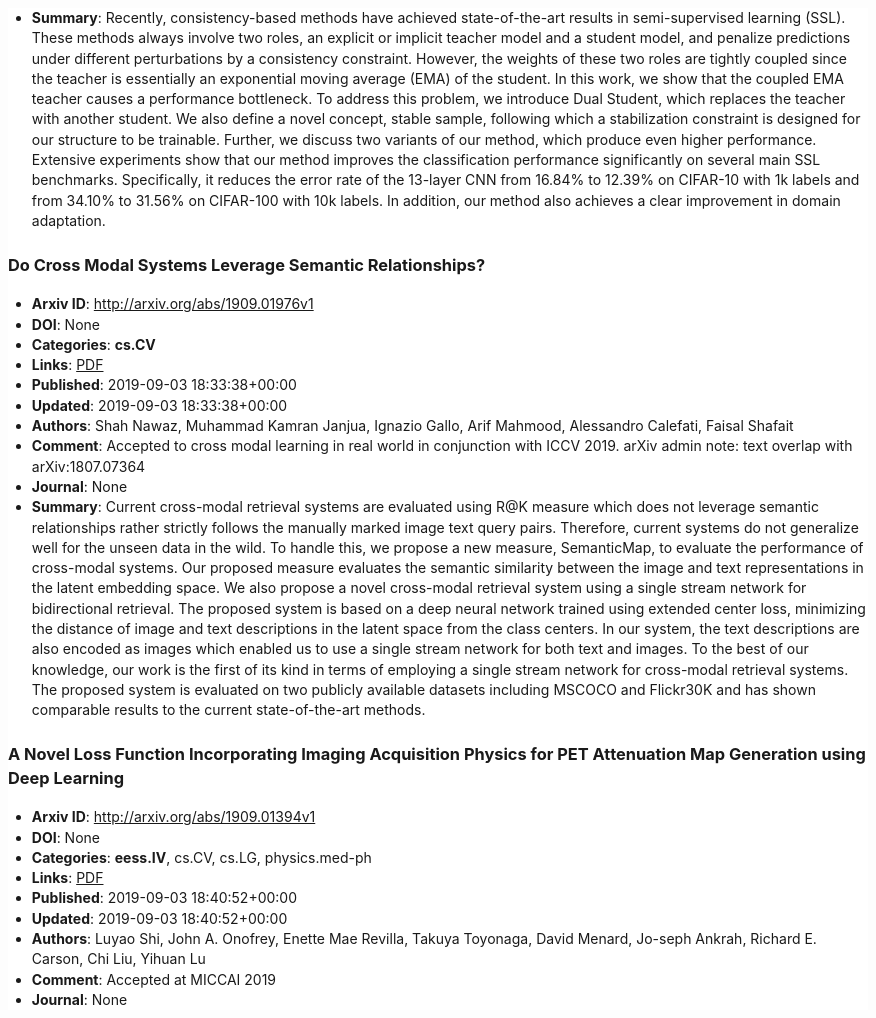 - **Summary**: Recently, consistency-based methods have achieved state-of-the-art results in semi-supervised learning (SSL). These methods always involve two roles, an explicit or implicit teacher model and a student model, and penalize predictions under different perturbations by a consistency constraint. However, the weights of these two roles are tightly coupled since the teacher is essentially an exponential moving average (EMA) of the student. In this work, we show that the coupled EMA teacher causes a performance bottleneck. To address this problem, we introduce Dual Student, which replaces the teacher with another student. We also define a novel concept, stable sample, following which a stabilization constraint is designed for our structure to be trainable. Further, we discuss two variants of our method, which produce even higher performance. Extensive experiments show that our method improves the classification performance significantly on several main SSL benchmarks. Specifically, it reduces the error rate of the 13-layer CNN from 16.84% to 12.39% on CIFAR-10 with 1k labels and from 34.10% to 31.56% on CIFAR-100 with 10k labels. In addition, our method also achieves a clear improvement in domain adaptation.



### Do Cross Modal Systems Leverage Semantic Relationships?
- **Arxiv ID**: http://arxiv.org/abs/1909.01976v1
- **DOI**: None
- **Categories**: **cs.CV**
- **Links**: [PDF](http://arxiv.org/pdf/1909.01976v1)
- **Published**: 2019-09-03 18:33:38+00:00
- **Updated**: 2019-09-03 18:33:38+00:00
- **Authors**: Shah Nawaz, Muhammad Kamran Janjua, Ignazio Gallo, Arif Mahmood, Alessandro Calefati, Faisal Shafait
- **Comment**: Accepted to cross modal learning in real world in conjunction with
  ICCV 2019. arXiv admin note: text overlap with arXiv:1807.07364
- **Journal**: None
- **Summary**: Current cross-modal retrieval systems are evaluated using R@K measure which does not leverage semantic relationships rather strictly follows the manually marked image text query pairs. Therefore, current systems do not generalize well for the unseen data in the wild. To handle this, we propose a new measure, SemanticMap, to evaluate the performance of cross-modal systems. Our proposed measure evaluates the semantic similarity between the image and text representations in the latent embedding space. We also propose a novel cross-modal retrieval system using a single stream network for bidirectional retrieval. The proposed system is based on a deep neural network trained using extended center loss, minimizing the distance of image and text descriptions in the latent space from the class centers. In our system, the text descriptions are also encoded as images which enabled us to use a single stream network for both text and images. To the best of our knowledge, our work is the first of its kind in terms of employing a single stream network for cross-modal retrieval systems. The proposed system is evaluated on two publicly available datasets including MSCOCO and Flickr30K and has shown comparable results to the current state-of-the-art methods.



### A Novel Loss Function Incorporating Imaging Acquisition Physics for PET Attenuation Map Generation using Deep Learning
- **Arxiv ID**: http://arxiv.org/abs/1909.01394v1
- **DOI**: None
- **Categories**: **eess.IV**, cs.CV, cs.LG, physics.med-ph
- **Links**: [PDF](http://arxiv.org/pdf/1909.01394v1)
- **Published**: 2019-09-03 18:40:52+00:00
- **Updated**: 2019-09-03 18:40:52+00:00
- **Authors**: Luyao Shi, John A. Onofrey, Enette Mae Revilla, Takuya Toyonaga, David Menard, Jo-seph Ankrah, Richard E. Carson, Chi Liu, Yihuan Lu
- **Comment**: Accepted at MICCAI 2019
- **Journal**: None